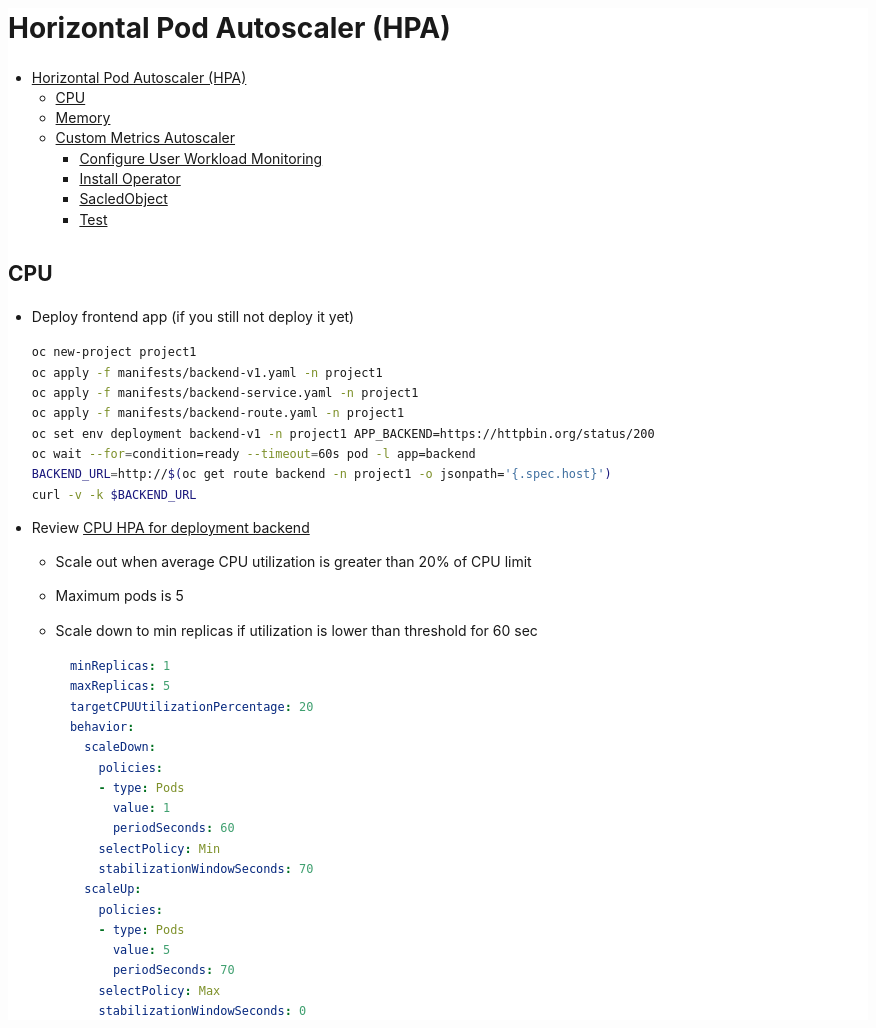 # Horizontal Pod Autoscaler (HPA)


- [Horizontal Pod Autoscaler (HPA)](#horizontal-pod-autoscaler-hpa)
  - [CPU](#cpu)
  - [Memory](#memory)
  - [Custom Metrics Autoscaler](#custom-metrics-autoscaler)
    - [Configure User Workload Monitoring](#configure-user-workload-monitoring)
    - [Install Operator](#install-operator)
    - [SacledObject](#sacledobject)
    - [Test](#test)


## CPU
- Deploy frontend app (if you still not deploy it yet)
  
  ```bash
  oc new-project project1
  oc apply -f manifests/backend-v1.yaml -n project1
  oc apply -f manifests/backend-service.yaml -n project1
  oc apply -f manifests/backend-route.yaml -n project1
  oc set env deployment backend-v1 -n project1 APP_BACKEND=https://httpbin.org/status/200
  oc wait --for=condition=ready --timeout=60s pod -l app=backend
  BACKEND_URL=http://$(oc get route backend -n project1 -o jsonpath='{.spec.host}')
  curl -v -k $BACKEND_URL
  ```


- Review [CPU HPA for deployment backend](manifests/backend-cpu-hpa.yaml)
    - Scale out when average CPU utilization is greater than 20% of CPU limit
    - Maximum pods is 5
    - Scale down to min replicas if utilization is lower than threshold for 60 sec
  
      ```yaml
        minReplicas: 1
        maxReplicas: 5
        targetCPUUtilizationPercentage: 20
        behavior:
          scaleDown: 
            policies: 
            - type: Pods 
              value: 1
              periodSeconds: 60 
            selectPolicy: Min 
            stabilizationWindowSeconds: 70 
          scaleUp: 
            policies:
            - type: Pods
              value: 5
              periodSeconds: 70
            selectPolicy: Max
            stabilizationWindowSeconds: 0
      ```
    